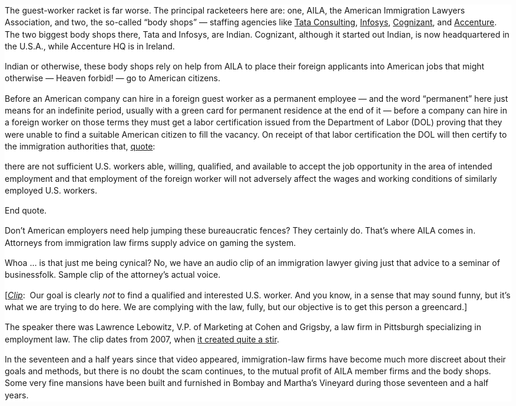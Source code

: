 The guest-worker racket is far worse. The principal racketeers here are:
one, AILA, the American Immigration Lawyers Association, and two, the
so-called “body shops” — staffing agencies like [Tata
Consulting](https://en.wikipedia.org/wiki/Tata_Consultancy_Services), [Infosys](https://en.wikipedia.org/wiki/Infosys), [Cognizant](https://en.wikipedia.org/wiki/Accenture),
and [Accenture](https://en.wikipedia.org/wiki/Cognizant). The two
biggest body shops there, Tata and Infosys, are Indian. Cognizant,
although it started out Indian, is now headquartered in the U.S.A.,
while Accenture HQ is in Ireland.

Indian or otherwise, these body shops rely on help from AILA to place
their foreign applicants into American jobs that might otherwise —
Heaven forbid! — go to American citizens.

Before an American company can hire in a foreign guest worker as a
permanent employee — and the word “permanent” here just means for an
indefinite period, usually with a green card for permanent residence at
the end of it — before a company can hire in a foreign worker on those
terms they must get a labor certification issued from the Department of
Labor (DOL) proving that they were unable to find a suitable American
citizen to fill the vacancy. On receipt of that labor certification the
DOL will then certify to the immigration authorities
that, [quote](https://flag.dol.gov/programs/perm):

there are not sufficient U.S. workers able, willing, qualified, and
available to accept the job opportunity in the area of intended
employment and that employment of the foreign worker will not adversely
affect the wages and working conditions of similarly employed U.S.
workers.

End quote.

Don’t American employers need help jumping these bureaucratic fences?
They certainly do. That’s where AILA comes in. Attorneys from
immigration law firms supply advice on gaming the system.

Whoa … is that just me being cynical? No, we have an audio clip of an
immigration lawyer giving just that advice to a seminar of businessfolk.
Sample clip of the attorney’s actual voice.

\[[*Clip*](https://youtu.be/TCbFEgFajGU?t=95):  Our goal is
clearly *not* to find a qualified and interested U.S. worker. And you
know, in a sense that may sound funny, but it’s what we are trying to do
here. We are complying with the law, fully, but our objective is to get
this person a greencard.\]

The speaker there was Lawrence Lebowitz, V.P. of Marketing at Cohen and
Grigsby, a law firm in Pittsburgh specializing in employment law. The
clip dates from 2007, when [it created quite a
stir](https://en.wikipedia.org/wiki/Dentons_Cohen_%26_Grigsby#Immigration_controversy).

In the seventeen and a half years since that video appeared,
immigration-law firms have become much more discreet about their goals
and methods, but there is no doubt the scam continues, to the mutual
profit of AILA member firms and the body shops. Some very fine mansions
have been built and furnished in Bombay and Martha’s Vineyard during
those seventeen and a half years.
